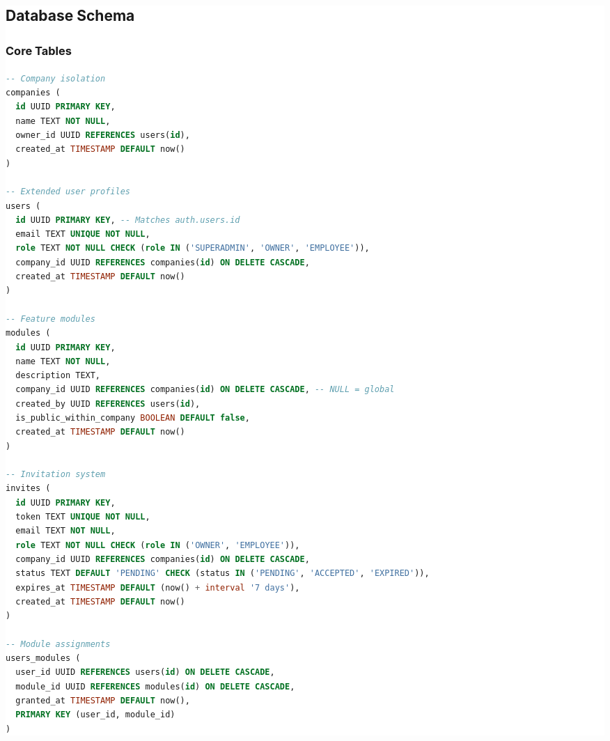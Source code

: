## Database Schema

### Core Tables

```sql
-- Company isolation
companies (
  id UUID PRIMARY KEY,
  name TEXT NOT NULL,
  owner_id UUID REFERENCES users(id),
  created_at TIMESTAMP DEFAULT now()
)

-- Extended user profiles
users (
  id UUID PRIMARY KEY, -- Matches auth.users.id
  email TEXT UNIQUE NOT NULL,
  role TEXT NOT NULL CHECK (role IN ('SUPERADMIN', 'OWNER', 'EMPLOYEE')),
  company_id UUID REFERENCES companies(id) ON DELETE CASCADE,
  created_at TIMESTAMP DEFAULT now()
)

-- Feature modules
modules (
  id UUID PRIMARY KEY,
  name TEXT NOT NULL,
  description TEXT,
  company_id UUID REFERENCES companies(id) ON DELETE CASCADE, -- NULL = global
  created_by UUID REFERENCES users(id),
  is_public_within_company BOOLEAN DEFAULT false,
  created_at TIMESTAMP DEFAULT now()
)

-- Invitation system
invites (
  id UUID PRIMARY KEY,
  token TEXT UNIQUE NOT NULL,
  email TEXT NOT NULL,
  role TEXT NOT NULL CHECK (role IN ('OWNER', 'EMPLOYEE')),
  company_id UUID REFERENCES companies(id) ON DELETE CASCADE,
  status TEXT DEFAULT 'PENDING' CHECK (status IN ('PENDING', 'ACCEPTED', 'EXPIRED')),
  expires_at TIMESTAMP DEFAULT (now() + interval '7 days'),
  created_at TIMESTAMP DEFAULT now()
)

-- Module assignments
users_modules (
  user_id UUID REFERENCES users(id) ON DELETE CASCADE,
  module_id UUID REFERENCES modules(id) ON DELETE CASCADE,
  granted_at TIMESTAMP DEFAULT now(),
  PRIMARY KEY (user_id, module_id)
)
```
